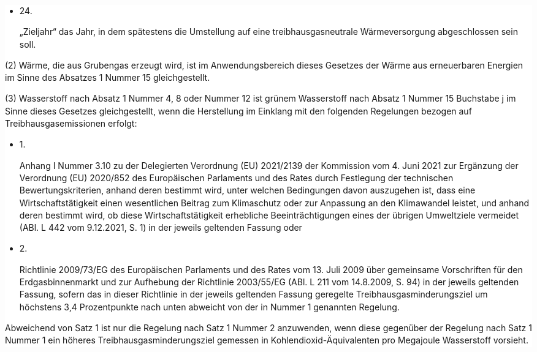   - 24\.
    
    <div>
    
    „Zieljahr“ das Jahr, in dem spätestens die Umstellung auf eine
    treibhausgasneutrale Wärmeversorgung abgeschlossen sein soll.
    
    </div>

</div>

<div class="jurAbsatz">

(2) Wärme, die aus Grubengas erzeugt wird, ist im Anwendungsbereich
dieses Gesetzes der Wärme aus erneuerbaren Energien im Sinne des
Absatzes 1 Nummer 15 gleichgestellt.

</div>

<div class="jurAbsatz">

(3) Wasserstoff nach Absatz 1 Nummer 4, 8 oder Nummer 12 ist grünem
Wasserstoff nach Absatz 1 Nummer 15 Buchstabe j im Sinne dieses Gesetzes
gleichgestellt, wenn die Herstellung im Einklang mit den folgenden
Regelungen bezogen auf Treibhausgasemissionen erfolgt:

  - 1\.
    
    <div>
    
    Anhang I Nummer 3.10 zu der Delegierten Verordnung (EU) 2021/2139
    der Kommission vom 4. Juni 2021 zur Ergänzung der Verordnung (EU)
    2020/852 des Europäischen Parlaments und des Rates durch Festlegung
    der technischen Bewertungskriterien, anhand deren bestimmt wird,
    unter welchen Bedingungen davon auszugehen ist, dass eine
    Wirtschaftstätigkeit einen wesentlichen Beitrag zum Klimaschutz oder
    zur Anpassung an den Klimawandel leistet, und anhand deren bestimmt
    wird, ob diese Wirtschaftstätigkeit erhebliche Beeinträchtigungen
    eines der übrigen Umweltziele vermeidet (ABl. L 442 vom 9.12.2021,
    S. 1) in der jeweils geltenden Fassung oder
    
    </div>

  - 2\.
    
    <div>
    
    Richtlinie 2009/73/EG des Europäischen Parlaments und des Rates vom
    13. Juli 2009 über gemeinsame Vorschriften für den Erdgasbinnenmarkt
    und zur Aufhebung der Richtlinie 2003/55/EG (ABl. L 211 vom
    14.8.2009, S. 94) in der jeweils geltenden Fassung, sofern das in
    dieser Richtlinie in der jeweils geltenden Fassung geregelte
    Treibhausgasminderungsziel um höchstens 3,4 Prozentpunkte nach unten
    abweicht von der in Nummer 1 genannten Regelung.
    
    </div>

Abweichend von Satz 1 ist nur die Regelung nach Satz 1 Nummer 2
anzuwenden, wenn diese gegenüber der Regelung nach Satz 1 Nummer 1 ein
höheres Treibhausgasminderungsziel gemessen in
Kohlendioxid-Äquivalenten pro Megajoule Wasserstoff vorsieht.
